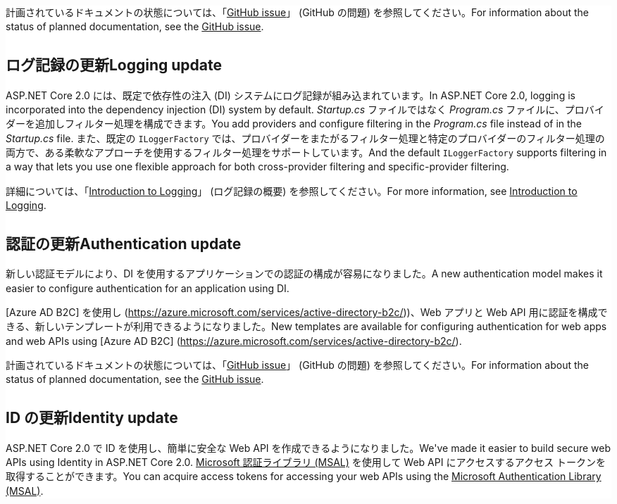 <span data-ttu-id="1dbe8-129">計画されているドキュメントの状態については、「[GitHub issue](https://github.com/aspnet/AspNetCore.Docs/issues/3387)」 (GitHub の問題) を参照してください。</span><span class="sxs-lookup"><span data-stu-id="1dbe8-129">For information about the status of planned documentation, see the [GitHub issue](https://github.com/aspnet/AspNetCore.Docs/issues/3387).</span></span>

## <a name="logging-update"></a><span data-ttu-id="1dbe8-130">ログ記録の更新</span><span class="sxs-lookup"><span data-stu-id="1dbe8-130">Logging update</span></span>

<span data-ttu-id="1dbe8-131">ASP.NET Core 2.0 には、既定で依存性の注入 (DI) システムにログ記録が組み込まれています。</span><span class="sxs-lookup"><span data-stu-id="1dbe8-131">In ASP.NET Core 2.0, logging is incorporated into the dependency injection (DI) system by default.</span></span> <span data-ttu-id="1dbe8-132">*Startup.cs* ファイルではなく *Program.cs* ファイルに、プロバイダーを追加しフィルター処理を構成できます。</span><span class="sxs-lookup"><span data-stu-id="1dbe8-132">You add providers and configure filtering in the *Program.cs* file instead of in the *Startup.cs* file.</span></span> <span data-ttu-id="1dbe8-133">また、既定の `ILoggerFactory` では、プロバイダーをまたがるフィルター処理と特定のプロバイダーのフィルター処理の両方で、ある柔軟なアプローチを使用するフィルター処理をサポートしています。</span><span class="sxs-lookup"><span data-stu-id="1dbe8-133">And the default `ILoggerFactory` supports filtering in a way that lets you use one flexible approach for both cross-provider filtering and specific-provider filtering.</span></span>

<span data-ttu-id="1dbe8-134">詳細については、「[Introduction to Logging](xref:fundamentals/logging/index)」 (ログ記録の概要) を参照してください。</span><span class="sxs-lookup"><span data-stu-id="1dbe8-134">For more information, see [Introduction to Logging](xref:fundamentals/logging/index).</span></span>

## <a name="authentication-update"></a><span data-ttu-id="1dbe8-135">認証の更新</span><span class="sxs-lookup"><span data-stu-id="1dbe8-135">Authentication update</span></span>

<span data-ttu-id="1dbe8-136">新しい認証モデルにより、DI を使用するアプリケーションでの認証の構成が容易になりました。</span><span class="sxs-lookup"><span data-stu-id="1dbe8-136">A new authentication model makes it easier to configure authentication for an application using DI.</span></span>

<span data-ttu-id="1dbe8-137">[Azure AD B2C] を使用し (https://azure.microsoft.com/services/active-directory-b2c/))、Web アプリと Web API 用に認証を構成できる、新しいテンプレートが利用できるようになりました。</span><span class="sxs-lookup"><span data-stu-id="1dbe8-137">New templates are available for configuring authentication for web apps and web APIs using [Azure AD B2C] (https://azure.microsoft.com/services/active-directory-b2c/).</span></span>

<span data-ttu-id="1dbe8-138">計画されているドキュメントの状態については、「[GitHub issue](https://github.com/aspnet/AspNetCore.Docs/issues/3054)」 (GitHub の問題) を参照してください。</span><span class="sxs-lookup"><span data-stu-id="1dbe8-138">For information about the status of planned documentation, see the [GitHub issue](https://github.com/aspnet/AspNetCore.Docs/issues/3054).</span></span>

## <a name="identity-update"></a><span data-ttu-id="1dbe8-139">ID の更新</span><span class="sxs-lookup"><span data-stu-id="1dbe8-139">Identity update</span></span>

<span data-ttu-id="1dbe8-140">ASP.NET Core 2.0 で ID を使用し、簡単に安全な Web API を作成できるようになりました。</span><span class="sxs-lookup"><span data-stu-id="1dbe8-140">We've made it easier to build secure web APIs using Identity in ASP.NET Core 2.0.</span></span> <span data-ttu-id="1dbe8-141">[Microsoft 認証ライブラリ (MSAL)](https://www.nuget.org/packages/Microsoft.Identity.Client) を使用して Web API にアクセスするアクセス トークンを取得することができます。</span><span class="sxs-lookup"><span data-stu-id="1dbe8-141">You can acquire access tokens for accessing your web APIs using the [Microsoft Authentication Library (MSAL)](https://www.nuget.org/packages/Microsoft.Identity.Client).</span></span>
